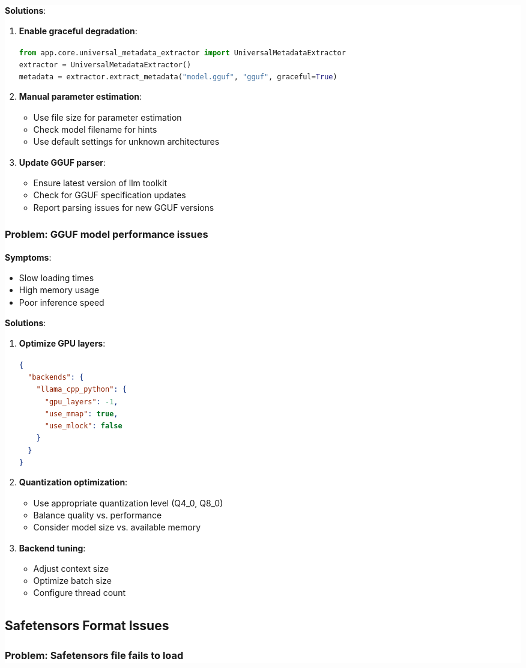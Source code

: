 **Solutions**:

1. **Enable graceful degradation**:
   ```python
   from app.core.universal_metadata_extractor import UniversalMetadataExtractor
   extractor = UniversalMetadataExtractor()
   metadata = extractor.extract_metadata("model.gguf", "gguf", graceful=True)
   ```

2. **Manual parameter estimation**:
   - Use file size for parameter estimation
   - Check model filename for hints
   - Use default settings for unknown architectures

3. **Update GGUF parser**:
   - Ensure latest version of llm toolkit
   - Check for GGUF specification updates
   - Report parsing issues for new GGUF versions

### Problem: GGUF model performance issues

**Symptoms**:
- Slow loading times
- High memory usage
- Poor inference speed

**Solutions**:

1. **Optimize GPU layers**:
   ```json
   {
     "backends": {
       "llama_cpp_python": {
         "gpu_layers": -1,
         "use_mmap": true,
         "use_mlock": false
       }
     }
   }
   ```

2. **Quantization optimization**:
   - Use appropriate quantization level (Q4_0, Q8_0)
   - Balance quality vs. performance
   - Consider model size vs. available memory

3. **Backend tuning**:
   - Adjust context size
   - Optimize batch size
   - Configure thread count

## Safetensors Format Issues

### Problem: Safetensors file fails to load
